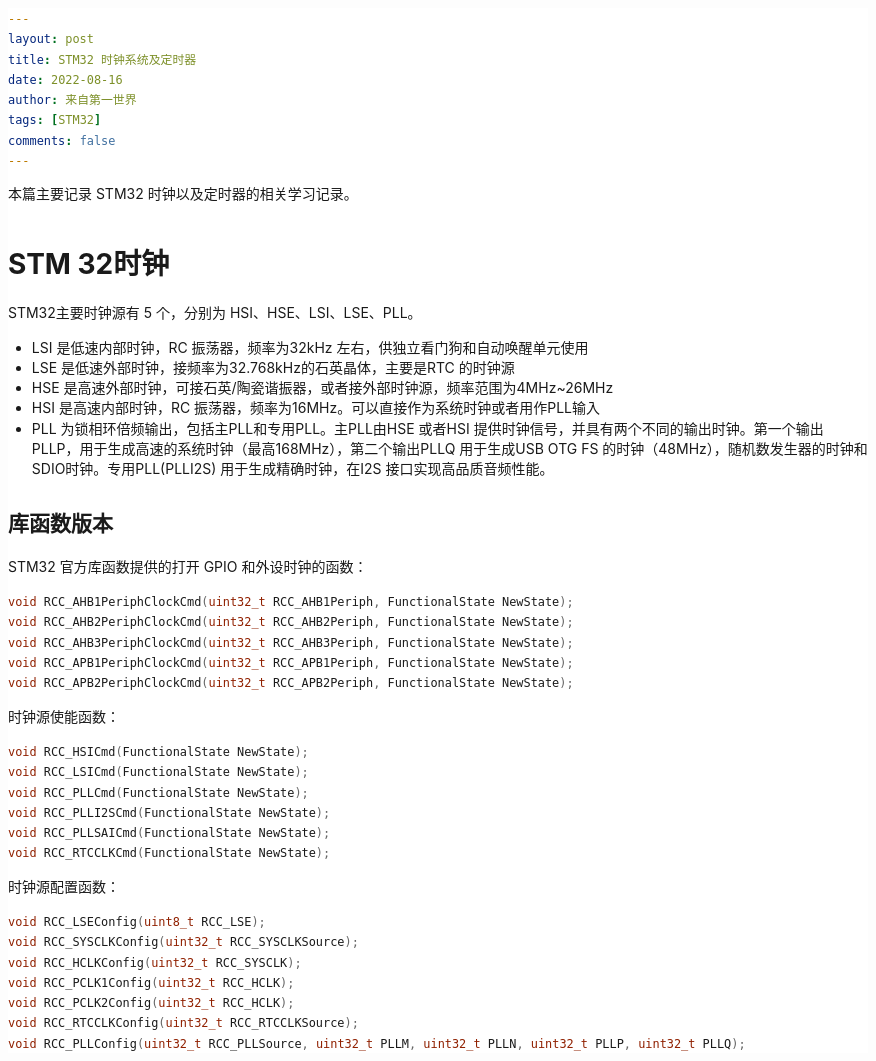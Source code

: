 ```yaml
---
layout: post
title: STM32 时钟系统及定时器
date: 2022-08-16
author: 来自第一世界
tags: [STM32]
comments: false
---
```

本篇主要记录 STM32 时钟以及定时器的相关学习记录。

# STM 32时钟

STM32主要时钟源有 5 个，分别为 HSI、HSE、LSI、LSE、PLL。

* LSI 是低速内部时钟，RC 振荡器，频率为32kHz 左右，供独立看门狗和自动唤醒单元使用
* LSE 是低速外部时钟，接频率为32.768kHz的石英晶体，主要是RTC 的时钟源
* HSE 是高速外部时钟，可接石英/陶瓷谐振器，或者接外部时钟源，频率范围为4MHz~26MHz
* HSI 是高速内部时钟，RC 振荡器，频率为16MHz。可以直接作为系统时钟或者用作PLL输入
* PLL 为锁相环倍频输出，包括主PLL和专用PLL。主PLL由HSE 或者HSI 提供时钟信号，并具有两个不同的输出时钟。第一个输出PLLP，用于生成高速的系统时钟（最高168MHz），第二个输出PLLQ 用于生成USB OTG FS 的时钟（48MHz），随机数发生器的时钟和SDIO时钟。专用PLL(PLLI2S) 用于生成精确时钟，在I2S 接口实现高品质音频性能。

## 库函数版本

STM32 官方库函数提供的打开 GPIO 和外设时钟的函数：

```c
void RCC_AHB1PeriphClockCmd(uint32_t RCC_AHB1Periph, FunctionalState NewState);
void RCC_AHB2PeriphClockCmd(uint32_t RCC_AHB2Periph, FunctionalState NewState);
void RCC_AHB3PeriphClockCmd(uint32_t RCC_AHB3Periph, FunctionalState NewState);
void RCC_APB1PeriphClockCmd(uint32_t RCC_APB1Periph, FunctionalState NewState);
void RCC_APB2PeriphClockCmd(uint32_t RCC_APB2Periph, FunctionalState NewState);
```

时钟源使能函数：

```c
void RCC_HSICmd(FunctionalState NewState);
void RCC_LSICmd(FunctionalState NewState);
void RCC_PLLCmd(FunctionalState NewState);
void RCC_PLLI2SCmd(FunctionalState NewState);
void RCC_PLLSAICmd(FunctionalState NewState);
void RCC_RTCCLKCmd(FunctionalState NewState);
```

时钟源配置函数：

```c
void RCC_LSEConfig(uint8_t RCC_LSE);
void RCC_SYSCLKConfig(uint32_t RCC_SYSCLKSource);
void RCC_HCLKConfig(uint32_t RCC_SYSCLK);
void RCC_PCLK1Config(uint32_t RCC_HCLK);
void RCC_PCLK2Config(uint32_t RCC_HCLK);
void RCC_RTCCLKConfig(uint32_t RCC_RTCCLKSource);
void RCC_PLLConfig(uint32_t RCC_PLLSource, uint32_t PLLM, uint32_t PLLN, uint32_t PLLP, uint32_t PLLQ);
```
